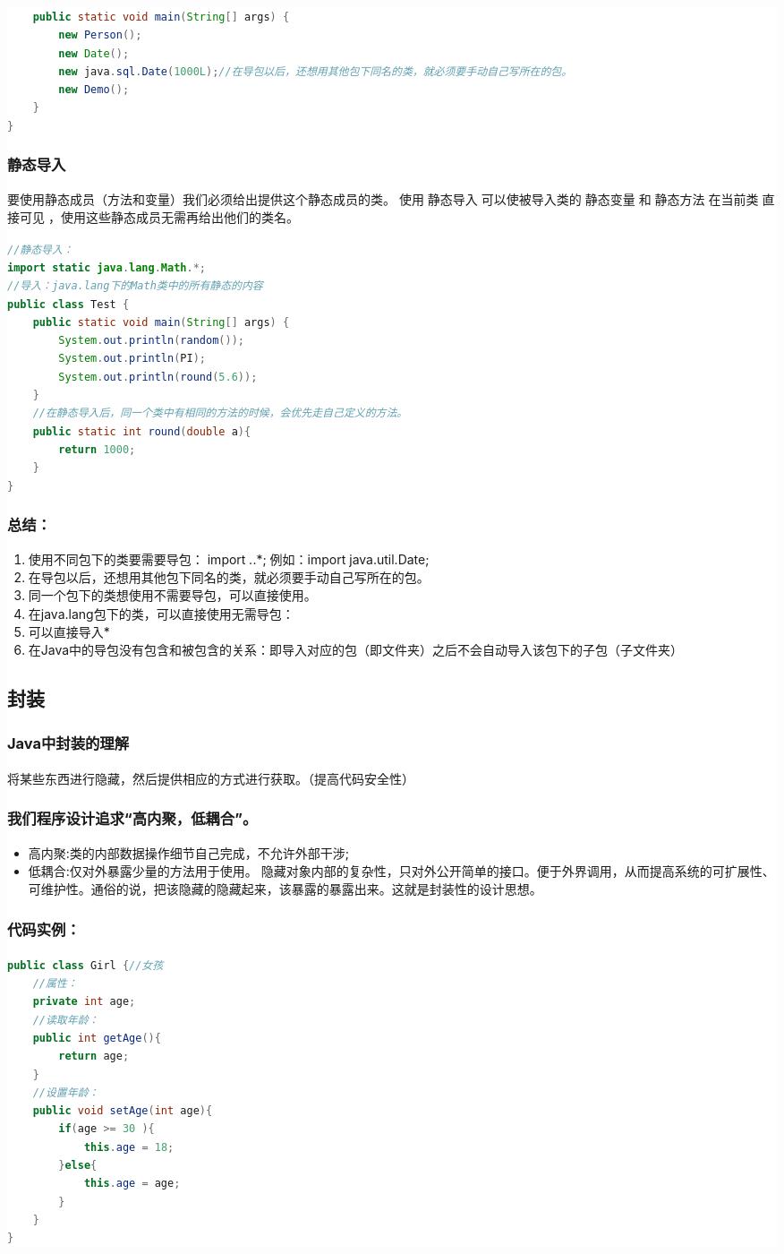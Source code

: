 ```java
    public static void main(String[] args) {
        new Person();
        new Date();
        new java.sql.Date(1000L);//在导包以后，还想用其他包下同名的类，就必须要手动自己写所在的包。
        new Demo();
    }
}
```
### 静态导入
要使用静态成员（方法和变量）我们必须给出提供这个静态成员的类。 使用 静态导入 可以使被导入类的 静态变量 和 静态方法 在当前类 直接可见 ，使用这些静态成员无需再给出他们的类名。
```java
//静态导入：
import static java.lang.Math.*;
//导入：java.lang下的Math类中的所有静态的内容
public class Test {
    public static void main(String[] args) {
        System.out.println(random());
        System.out.println(PI);
        System.out.println(round(5.6));
    }
    //在静态导入后，同一个类中有相同的方法的时候，会优先走自己定义的方法。
    public static int round(double a){
        return 1000;
    }
}
```
### 总结：
1. 使用不同包下的类要需要导包： import *.*.*;  例如：import java.util.Date;
2. 在导包以后，还想用其他包下同名的类，就必须要手动自己写所在的包。
3. 同一个包下的类想使用不需要导包，可以直接使用。
4. 在java.lang包下的类，可以直接使用无需导包：
5. 可以直接导入*
6. 在Java中的导包没有包含和被包含的关系：即导入对应的包（即文件夹）之后不会自动导入该包下的子包（子文件夹）

## 封装
### Java中封装的理解
将某些东西进行隐藏，然后提供相应的方式进行获取。（提高代码安全性）
### 我们程序设计追求“高内聚，低耦合”。
* 高内聚:类的内部数据操作细节自己完成，不允许外部干涉;
* 低耦合:仅对外暴露少量的方法用于使用。 
隐藏对象内部的复杂性，只对外公开简单的接口。便于外界调用，从而提高系统的可扩展性、可维护性。通俗的说，把该隐藏的隐藏起来，该暴露的暴露出来。这就是封装性的设计思想。 
### 代码实例：
```java
public class Girl {//女孩
    //属性：
    private int age;
    //读取年龄：
    public int getAge(){
        return age;
    }
    //设置年龄：
    public void setAge(int age){
        if(age >= 30 ){
            this.age = 18;
        }else{
            this.age = age;
        }
    }
}
```